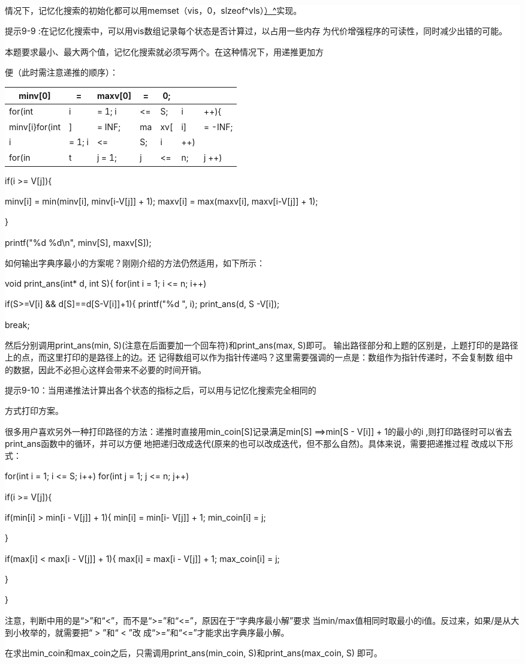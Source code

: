 情况下，记忆化搜索的初始化都可以用memset（vis，0，slzeof^vls）[）^](#bookmark20)实现。

提示9-9 :在记忆化搜索中，可以用vis数组记录每个状态是否计算过，以占用一些内存 为代价增强程序的可读性，同时减少出错的可能。

本题要求最小、最大两个值，记忆化搜索就必须写两个。在这种情况下，用递推更加方

便（此时需注意递推的顺序）：

| minv[0]        | =      | maxv[0] | =    | 0;   |      |         |
| -------------- | ------ | ------- | ---- | ---- | ---- | ------- |
| for(int        | i      | = 1; i  | <=   | S;   | i    | ++){    |
| minv[i}for(int | ]      | = INF;  | ma   | xv[  | i]   | = -INF; |
| i              | = 1; i | <=      | S;   | i    | ++)  |         |
| for(in         | t      | j = 1;  | j    | <=   | n;   | j ++)   |

if(i >= V[j]){

minv[i] = min(minv[i], minv[i-V[j]] + 1); maxv[i] = max(maxv[i], maxv[i-V[j]] + 1);

}

printf("%d %d\n", minv[S], maxv[S]);

如何输出字典序最小的方案呢？刚刚介绍的方法仍然适用，如下所示：

void print_ans(int* d, int S){ for(int i = 1; i <= n; i++)

if(S>=V[i] && d[S]==d[S-V[i]]+1){ printf("%d ", i); print_ans(d, S -V[i]);

break;

然后分别调用print_ans(min, S)(注意在后面要加一个回车符)和print_ans(max, S)即可。 输出路径部分和上题的区别是，上题打印的是路径上的点，而这里打印的是路径上的边。还 记得数组可以作为指针传递吗？这里需要强调的一点是：数组作为指针传递时，不会复制数 组中的数据，因此不必担心这样会带来不必要的时间开销。

提示9-10：当用递推法计算出各个状态的指标之后，可以用与记忆化搜索完全相同的

方式打印方案。

很多用户喜欢另外一种打印路径的方法：递推时直接用min_coin[S]记录满足min[S] ==>min[S - V[i]] + 1的最小的i ,则打印路径时可以省去print_ans函数中的循环，并可以方便 地把递归改成迭代(原来的也可以改成迭代，但不那么自然)。具体来说，需要把递推过程 改成以下形式：

for(int i = 1; i <= S; i++) for(int j = 1; j <= n; j++)

if(i >= V[j]){

if(min[i] > min[i - V[j]] + 1){ min[i] = min[i- V[j]] + 1; min_coin[i] = j;

}

if(max[i] < max[i - V[j]] + 1){ max[i] = max[i - V[j]] + 1; max_coin[i] = j;

}

}

注意，判断中用的是“>”和“<”，而不是“>=”和“<=”，原因在于“字典序最小解”要求 当min/max值相同时取最小的i值。反过来，如果/是从大到小枚举的，就需要把“ > ”和“ < ”改 成“>=”和“<=”才能求出字典序最小解。

在求出min_coin和max_coin之后，只需调用print_ans(min_coin, S)和print_ans(max_coin, S) 即可。
